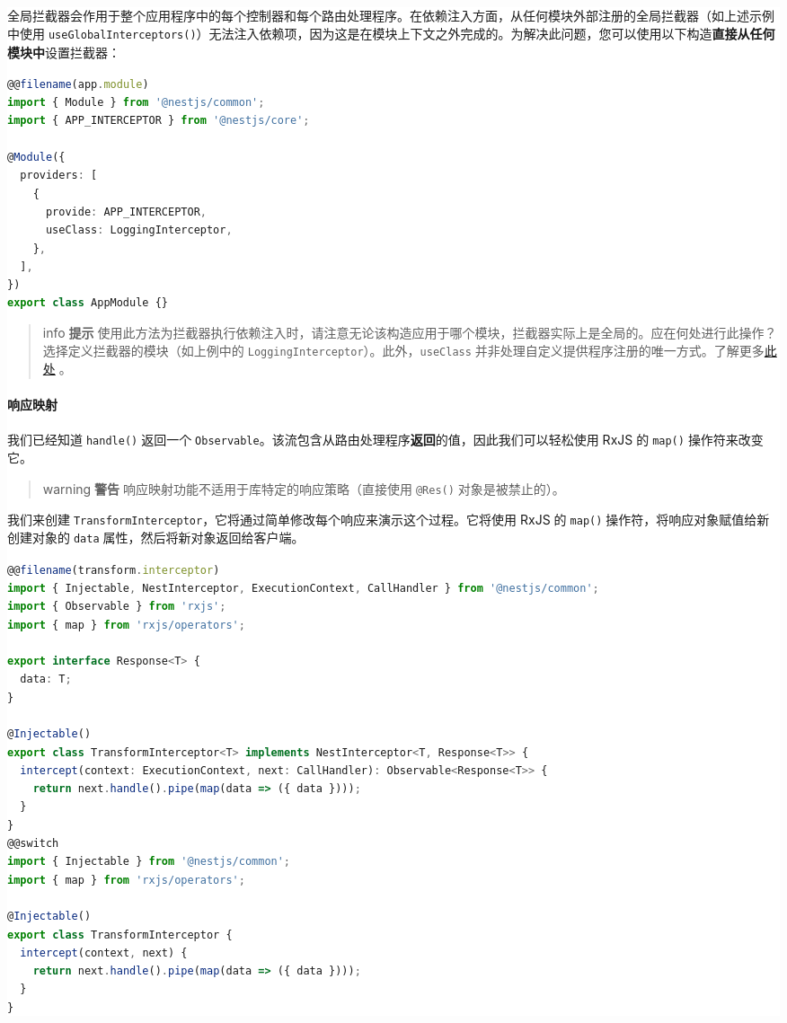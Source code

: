 全局拦截器会作用于整个应用程序中的每个控制器和每个路由处理程序。在依赖注入方面，从任何模块外部注册的全局拦截器（如上述示例中使用 `useGlobalInterceptors()`）无法注入依赖项，因为这是在模块上下文之外完成的。为解决此问题，您可以使用以下构造**直接从任何模块中**设置拦截器：

```typescript
@@filename(app.module)
import { Module } from '@nestjs/common';
import { APP_INTERCEPTOR } from '@nestjs/core';

@Module({
  providers: [
    {
      provide: APP_INTERCEPTOR,
      useClass: LoggingInterceptor,
    },
  ],
})
export class AppModule {}
```

> info **提示** 使用此方法为拦截器执行依赖注入时，请注意无论该构造应用于哪个模块，拦截器实际上是全局的。应在何处进行此操作？选择定义拦截器的模块（如上例中的 `LoggingInterceptor`）。此外，`useClass` 并非处理自定义提供程序注册的唯一方式。了解更多[此处](/fundamentals/custom-providers) 。

#### 响应映射

我们已经知道 `handle()` 返回一个 `Observable`。该流包含从路由处理程序**返回**的值，因此我们可以轻松使用 RxJS 的 `map()` 操作符来改变它。

> warning **警告** 响应映射功能不适用于库特定的响应策略（直接使用 `@Res()` 对象是被禁止的）。

我们来创建 `TransformInterceptor`，它将通过简单修改每个响应来演示这个过程。它将使用 RxJS 的 `map()` 操作符，将响应对象赋值给新创建对象的 `data` 属性，然后将新对象返回给客户端。

```typescript
@@filename(transform.interceptor)
import { Injectable, NestInterceptor, ExecutionContext, CallHandler } from '@nestjs/common';
import { Observable } from 'rxjs';
import { map } from 'rxjs/operators';

export interface Response<T> {
  data: T;
}

@Injectable()
export class TransformInterceptor<T> implements NestInterceptor<T, Response<T>> {
  intercept(context: ExecutionContext, next: CallHandler): Observable<Response<T>> {
    return next.handle().pipe(map(data => ({ data })));
  }
}
@@switch
import { Injectable } from '@nestjs/common';
import { map } from 'rxjs/operators';

@Injectable()
export class TransformInterceptor {
  intercept(context, next) {
    return next.handle().pipe(map(data => ({ data })));
  }
}
```
